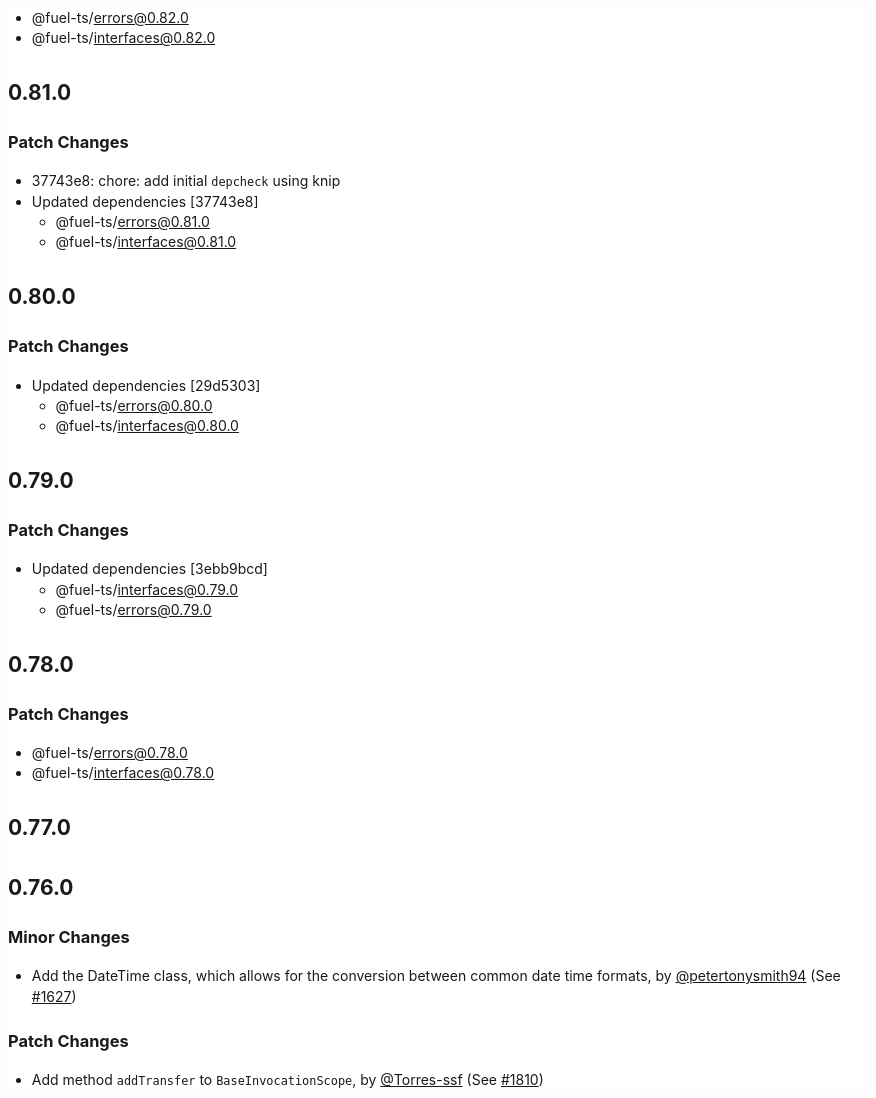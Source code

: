 - @fuel-ts/errors@0.82.0
- @fuel-ts/interfaces@0.82.0

## 0.81.0

### Patch Changes

- 37743e8: chore: add initial `depcheck` using knip
- Updated dependencies [37743e8]
  - @fuel-ts/errors@0.81.0
  - @fuel-ts/interfaces@0.81.0

## 0.80.0

### Patch Changes

- Updated dependencies [29d5303]
  - @fuel-ts/errors@0.80.0
  - @fuel-ts/interfaces@0.80.0

## 0.79.0

### Patch Changes

- Updated dependencies [3ebb9bcd]
  - @fuel-ts/interfaces@0.79.0
  - @fuel-ts/errors@0.79.0

## 0.78.0

### Patch Changes

- @fuel-ts/errors@0.78.0
- @fuel-ts/interfaces@0.78.0

## 0.77.0

## 0.76.0

### Minor Changes

- Add the DateTime class, which allows for the conversion between common date time formats, by [@petertonysmith94](https://github.com/petertonysmith94) (See [#1627](https://github.com/FuelLabs/fuels-ts/pull/1627))

### Patch Changes

- Add method `addTransfer` to `BaseInvocationScope`, by [@Torres-ssf](https://github.com/Torres-ssf) (See [#1810](https://github.com/FuelLabs/fuels-ts/pull/1810))
